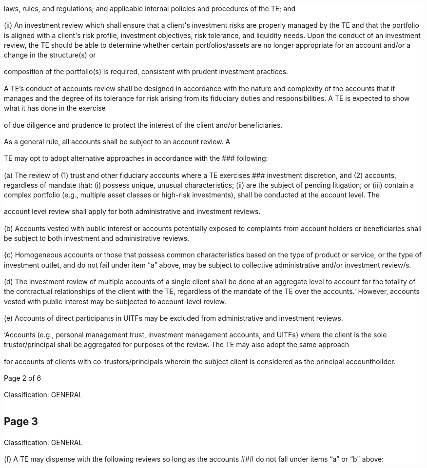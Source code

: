 laws, rules, and regulations; and applicable internal policies and procedures of the TE; and

(ii) An investment review which shall ensure that a client's investment risks are properly managed by the TE and that the portfolio is aligned with a client's risk profile, investment objectives, risk tolerance, and liquidity needs. Upon the conduct of an investment review, the TE should be able to determine whether certain portfolios/assets are no longer appropriate for an account and/or a change in the structure(s) or

composition of the portfolio(s) is required, consistent with prudent investment practices.

A TE’s conduct of accounts review shall be designed in accordance with the nature and complexity of the accounts that it manages and the degree of its tolerance for risk arising from its fiduciary duties and responsibilities. A TE is expected to show what it has done in the exercise

of due diligence and prudence to protect the interest of the client and/or beneficiaries.

As a general rule, all accounts shall be subject to an account review. A

TE may opt to adopt alternative approaches in accordance with the ### following:

(a) The review of (1) trust and other fiduciary accounts where a TE exercises ### investment discretion, and (2) accounts, regardless of mandate that: (i) possess unique, unusual characteristics; (ii) are the subject of pending litigation; or (iii) contain a complex portfolio (e.g., multiple asset classes or high-risk investments), shall be conducted at the account level. The

account level review shall apply for both administrative and investment reviews.

(b) Accounts vested with public interest or accounts potentially exposed to complaints from account holders or beneficiaries shall be subject to both investment and administrative reviews.

{c) Homogeneous accounts or those that possess common characteristics based on the type of product or service, or the type of investment outlet, and do not fail under item “a” above, may be subject to collective administrative and/or investment review/s.

(d) The investment review of multiple accounts of a single client shall be done at an aggregate level to account for the totality of the contractual relationships of the client with the TE, regardless of the mandate of the TE over the accounts.' However, accounts vested with public interest may be subjected to account-level review.

(e) Accounts of direct participants in UITFs may be excluded from administrative and investment reviews.

‘Accounts (e.g., personal management trust, investment management accounts, and UITFs} where the client is the sole trustor/principal shall be aggregated for purposes of the review. The TE may also adopt the same approach

for accounts of clients with co-trustors/principals wherein the subject client is considered as the principal accounthoilder.

Page 2 of 6

Classification: GENERAL

## Page 3

Classification: GENERAL

(f) A TE may dispense with the following reviews so long as the accounts ### do not fall under items “a” or “b" above:
